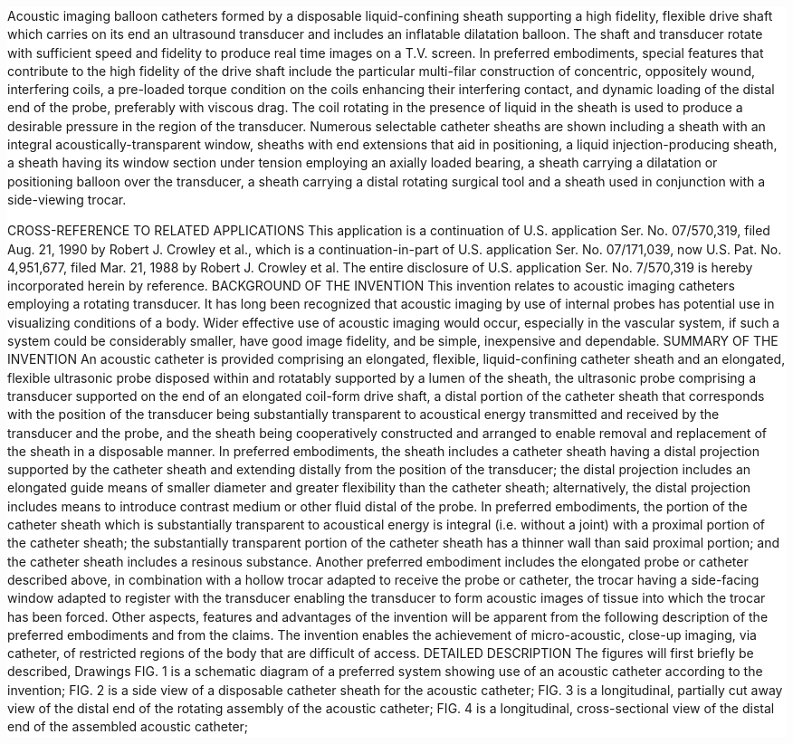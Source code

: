 

Acoustic imaging balloon catheters formed by a disposable liquid-confining sheath supporting a high fidelity, flexible drive shaft which carries on its end an ultrasound transducer and includes an inflatable dilatation balloon. The shaft and transducer rotate with sufficient speed and fidelity to produce real time images on a T.V. screen. In preferred embodiments, special features that contribute to the high fidelity of the drive shaft include the particular multi-filar construction of concentric, oppositely wound, interfering coils, a pre-loaded torque condition on the coils enhancing their interfering contact, and dynamic loading of the distal end of the probe, preferably with viscous drag. The coil rotating in the presence of liquid in the sheath is used to produce a desirable pressure in the region of the transducer. Numerous selectable catheter sheaths are shown including a sheath with an integral acoustically-transparent window, sheaths with end extensions that aid in positioning, a liquid injection-producing sheath, a sheath having its window section under tension employing an axially loaded bearing, a sheath carrying a dilatation or positioning balloon over the transducer, a sheath carrying a distal rotating surgical tool and a sheath used in conjunction with a side-viewing trocar.

CROSS-REFERENCE TO RELATED APPLICATIONS
This application is a continuation of U.S. application Ser. No. 07/570,319, filed Aug. 21, 1990 by Robert J. Crowley et al., which is a continuation-in-part of U.S. application Ser. No. 07/171,039, now U.S. Pat. No. 4,951,677, filed Mar. 21, 1988 by Robert J. Crowley et al. The entire disclosure of U.S. application Ser. No. 7/570,319 is hereby incorporated herein by reference.
BACKGROUND OF THE INVENTION
This invention relates to acoustic imaging catheters employing a rotating transducer.
It has long been recognized that acoustic imaging by use of internal probes has potential use in visualizing conditions of a body.
Wider effective use of acoustic imaging would occur, especially in the vascular system, if such a system could be considerably smaller, have good image fidelity, and be simple, inexpensive and dependable.
SUMMARY OF THE INVENTION
An acoustic catheter is provided comprising an elongated, flexible, liquid-confining catheter sheath and an elongated, flexible ultrasonic probe disposed within and rotatably supported by a lumen of the sheath, the ultrasonic probe comprising a transducer supported on the end of an elongated coil-form drive shaft, a distal portion of the catheter sheath that corresponds with the position of the transducer being substantially transparent to acoustical energy transmitted and received by the transducer and the probe, and the sheath being cooperatively constructed and arranged to enable removal and replacement of the sheath in a disposable manner.
In preferred embodiments, the sheath includes a catheter sheath having a distal projection supported by the catheter sheath and extending distally from the position of the transducer; the distal projection includes an elongated guide means of smaller diameter and greater flexibility than the catheter sheath; alternatively, the distal projection includes means to introduce contrast medium or other fluid distal of the probe.
In preferred embodiments, the portion of the catheter sheath which is substantially transparent to acoustical energy is integral (i.e. without a joint) with a proximal portion of the catheter sheath; the substantially transparent portion of the catheter sheath has a thinner wall than said proximal portion; and the catheter sheath includes a resinous substance.
Another preferred embodiment includes the elongated probe or catheter described above, in combination with a hollow trocar adapted to receive the probe or catheter, the trocar having a side-facing window adapted to register with the transducer enabling the transducer to form acoustic images of tissue into which the trocar has been forced.
Other aspects, features and advantages of the invention will be apparent from the following description of the preferred embodiments and from the claims.
The invention enables the achievement of micro-acoustic, close-up imaging, via catheter, of restricted regions of the body that are difficult of access.
DETAILED DESCRIPTION
The figures will first briefly be described,
Drawings
FIG. 1 is a schematic diagram of a preferred system showing use of an acoustic catheter according to the invention;
FIG. 2 is a side view of a disposable catheter sheath for the acoustic catheter;
FIG. 3 is a longitudinal, partially cut away view of the distal end of the rotating assembly of the acoustic catheter;
FIG. 4 is a longitudinal, cross-sectional view of the distal end of the assembled acoustic catheter;